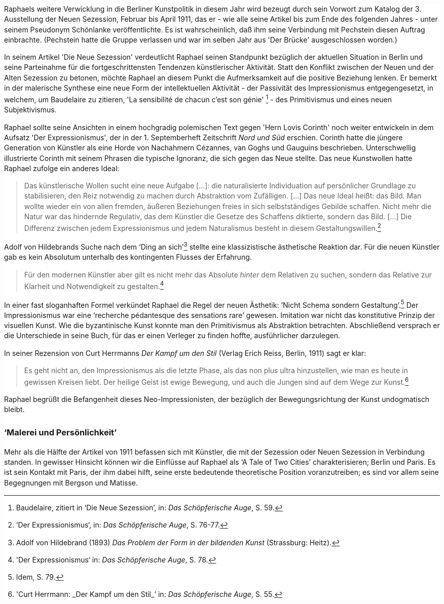 Raphaels weitere Verwicklung in die Berliner Kunstpolitik in diesem Jahr wird bezeugt durch sein Vorwort zum Katalog der 3. Ausstellung der Neuen Sezession, Februar bis April 1911, das er - wie alle seine Artikel bis zum Ende des folgenden Jahres - unter seinem Pseudonym Schönlanke veröffentlichte. Es ist wahrscheinlich, daß ihm seine Verbindung mit Pechstein diesen Auftrag einbrachte. (Pechstein hatte die Gruppe verlassen und war im selben Jahr aus 'Der Brücke' ausgeschlossen worden.)

In seinem Artikel 'Die Neue Sezession' verdeutlicht Raphael seinen Standpunkt bezüglich der aktuellen Situation in Berlin und seine Parteinahme für die fortgeschrittensten Tendenzen künstlerischer Aktivität. Statt den Konflikt zwischen der Neuen und der Alten Sezession zu betonen, möchte Raphael an diesem Punkt die Aufmerksamkeit auf die positive Beziehung lenken. Er bemerkt in der malerische Synthese eine neue Form der intellektuellen Aktivität - der Passivität des Impressionismus entgegengesetzt, in welchem, um Baudelaire zu zitieren, 'La sensibilité de chacun c’est son génie' [^27] - des Primitivismus und eines neuen Subjektivismus.

Raphael sollte seine Ansichten in einem hochgradig polemischen Text gegen 'Hern Lovis Corinth' noch weiter entwickeln in dem Aufsatz 'Der Expressionismus', der in der 1. Septemberheft Zeitschrift _Nord und Süd_ erschien. Corinth hatte die jüngere Generation von Künstler als eine Horde von Nachahmern Cézannes, van Goghs und Gauguins beschrieben. Unterschwellig illustrierte Corinth mit seinem Phrasen die typische Ignoranz, die sich gegen das Neue stellte. Das neue Kunstwollen hatte Raphael zufolge ein anderes Ideal:

> Das künstlerische Wollen sucht eine neue Aufgabe [...]: die naturalisierte Individuation auf persönlicher Grundlage zu stabilisieren, den Reiz notwendig zu machen durch Abstraktion vom Zufälligen.
> [...] Das neue Ideal heißt: das Bild. Man wollte wieder ein von allen fremden, äußeren Beziehungen freies in sich selbstständiges Gebilde schaffen. Nicht mehr die Natur war das hindernde Regulativ, das dem Künstler die Gesetze des Schaffens diktierte, sondern das Bild.
> [...] Die Differenz zwischen jedem Expressionismus und jedem Naturalismus besteht in diesem Gestaltungswillen.[^28]

Adolf von Hildebrands Suche nach dem ‘Ding an sich’[^29] stellte eine klassizistische ästhetische Reaktion dar. Für die neuen Künstler gab es kein Absolutum unterhalb des kontingenten Flusses der Erfahrung. 

> Für den modernen Künstler aber gilt es nicht mehr das Absolute _hinter_ dem Relativen zu suchen, sondern das Relative zur Klarheit und Notwendigkeit zu gestalten.[^30]

In einer fast sloganhaften Formel verkündet Raphael die Regel der neuen Ästhetik: ‘Nicht Schema sondern Gestaltung’.[^31] Der Impressionismus war eine ‘recherche pédantesque des sensations rare’ gewesen. Imitation war nicht das konstitutive Prinzip der visuellen Kunst. Wie die byzantinische Kunst konnte man den Primitivismus als Abstraktion betrachten. Abschließend versprach er die Unterschiede in seine Buch, für das er einen Verleger zu finden hoffte, ausführlicher darzulegen.

In seiner Rezension von Curt Herrmanns _Der Kampf um den Stil_ (Verlag Erich Reiss, Berlin, 1911) sagt er klar:

> Es geht nicht an, den Impressionismus als die letzte Phase, als das non plus ultra hinzustellen, wie man es heute in gewissen Kreisen liebt. Der heilige Geist ist ewige Bewegung, und auch die Jungen sind auf dem Wege zur Kunst.[^32]

Raphael begrüßt die Befangenheit dieses Neo-Impressionisten, der bezüglich der Bewegungsrichtung der Kunst undogmatisch bleibt.

### ‘Malerei und Persönlichkeit’

Mehr als die Hälfte der Artikel von 1911 befassen sich mit Künstler, die mit der Sezession oder Neuen Sezession in Verbindung standen. In gewisser Hinsicht können wir die Einflüsse auf Raphael als ‘A Tale of Two Cities’ charakterisieren; Berlin und Paris. Es ist sein Kontakt mit Paris, der ihm dabei hilft, seine erste bedeutende theoretische Position voranzutreiben; es sind vor allem seine Begegnungen mit Bergson und Matisse.


[^1]:	Max Raphael, _Autobiographie_, Folio 1, sehe: [Autobiographie][1]. Im folgenden zitiert als: _Autobiographie_.
[^2]:	Idem.
[^3]:	Idem.
[^4]:	_Autobiographie_, Folio 2.
[^5]:	_Autobiographie_, Folio 1.
[^6]:	_Autobiographie_, Folio 4.
[^7]:	_Autobiographie_, Folio 16.
[^8]:	Bei Anka könnte es sich um Anka Lesser handeln, der sein Aufsatz über Pechstein von 1918 gewidmet ist.
[^9]:	_Autobiographie_, Folio 3.
[^10]:	_Autobiographie_, Folio 4.
[^11]:	_Autobiographie_, Folio unbekannt.
[^12]:	Sehe: Max Raphael-Schönlanke (1910) "Die amerikanische Ausstellung," in: _März_, IV:12, S. 497-500. Sehe: [Bibliographie][2].
[^13]:	Autobiographie, Folio unbekannt.
[^14]:	Max Raphael (1993) ‘Der Sonderbund in Düsseldorf’, in: idem, _Das Schöpferische Auge_, (Wien: Gesellschaft für Kunst und Volksbildung), S. 31. Sehe: [Bibliographie][3]. Im folgenden zitiert als: _Das Schöpferische Auge_.
[^15]:	‘Der Sonderbund in Düsseldorf’, in: _Das Schöpferische Auge_, S. 31-32.
[^16]:	‘Der Sonderbund in Düsseldorf’, in: _Das Schöpferische Auge_, S. 32.
[^17]:	'Der Sonderbund in Düsseldorf’, in: _Das Schöpferische Auge_, S. 35. Hervorhebung hinzugefügt.
[^18]:	Karl Scheffler (1910) _Berlin - Ein Stadtschicksal_ (Berlin: Erich Reiss Verlag).
[^19]:	'Die Weltstadt Berlin’, in: _Das Schöpferische Auge_, S. 40-41.
[^20]:	François Léger (1989) *La pensée de Georg Simmel. Contribution à l’histoire des idées en Allemange au début du XXe siecle* (Paris: Ed. Kimé).
[^21]:	Albert Mamelet, *Le Relativisme Philosophique chez Georg Simmel*, Paris, Librairie Félix Alcan, 1914. Sehe: [archive.org][4].
[^22]:	Albert Mamelet (1914) *Le Relativisme Philosophique chez Georg Simmel* (Paris: Librairie Félix Alcan). Sehe: [archive.org][5].
[^23]:	Georg Simmel (1910) _Hauptprobleme der Philosophie_ (Leipzig: Göschen).
[^24]:	'Weiß und Schwarz’, in: _Das Schöpferische Auge_, S. 50.
[^25]:	Idem.
[^26]:	Peter Paret (1980) _The Berlin Secession. Modernism and its enemies in Imperial Germany_ (Cambridge: Harvard University Press).
[^27]:	Baudelaire, zitiert in ‘Die Neue Sezession’, in: _Das Schöpferische Auge_, S. 59.
[^28]:	‘Der Expressionismus‘, in: _Das Schöpferische Auge_, S. 76-77.
[^29]:	Adolf von Hildebrand (1893) _Das Problem der Form in der bildenden Kunst_ (Strassburg: Heitz).
[^30]:	'Der Expressionismus‘ in: _Das Schöpferische Auge_, S. 78.
[^31]:	Idem, S. 79.
[^32]:	'Curt Herrmann: \_Der Kampf um den Stil\_’ in: _Das Schöpferische Auge_, S. 55.
[^33]:	Vgl. Fritz Schlawe (1961) _Literarische Zeitschriften_ (Stuttgart: J.B. Metzler); Harry Pross (1963) _Literatur und Politik_ (Olten und Freiburg: Walter-Verlag).
[^34]:	'Malerei und Persönlichkeit’, _Das schöpferische Auge_, S. 88.
[^35]:	Idem.
[^36]:	Idem, S. 90-91.
[^37]:	Idem, S. 93.
[^38]:	Idem, S. 93.
[^39]:	Idem.
[^40]:	‘Lieber Herr Pechstein!’ in: _Das schöpferische Auge_, S. 112.
[^41]:	_Autobiographie_, Folio unbekannt.
[^42]:	_Autobiographie_, Folio unbekannt.
[^43]:	_Autobiographie_, Folio unbekannt.
[^44]:	Max Raphael (1913) _Von Monet zu Picasso. Grundzüge einer Ästhetik und Entwicklung der modernen Malerei_ (Munich: Delphin-Verlag) S. 43.
[^45]:	Pierre Assouline (1989) _L'Homme de l'art: D.-H. Kahnweiler, 1884-1979_ Paris: Gallimard.
[^46]:	Paul Moos (1931) _Die deutsche Ästhetik der Gegenwart_ (Berlin: Hesse Verlag).
[^47]:	_Autobiographie_, Folio 8 Recto.
[^48]:	_Autobiographie_, Folio 8 Recto.
[^49]:	_Autobiographie_, Folio 12.
[^50]:	_Autobiographie_, Folio 10.
[^51]:	_Autobiographie_, Folio 18.
[^52]:	_Autobiographie_, Folio 19.
[^53]:	_Autobiographie_, Folio 19.
[1]:	/resources/autobiography
[2]:	/bibliography/primary
[3]:	/bibliography/primary
[4]:	https://archive.org/details/lerelativismephi00mame
[5]:	https://archive.org/details/lerelativismephi00mame
